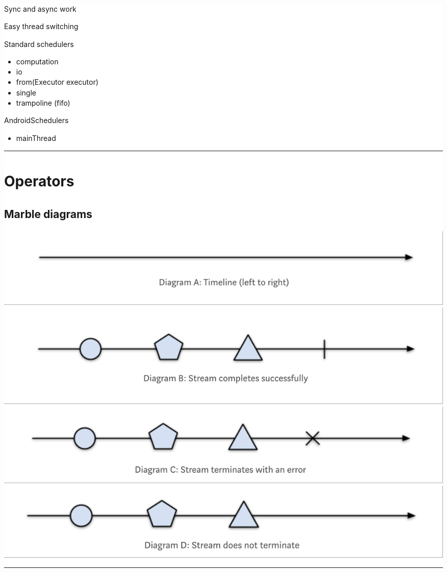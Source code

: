 Sync and async work

Easy thread switching

Standard schedulers

- computation
- io
- from(Executor executor)
- single
- trampoline (fifo)

AndroidSchedulers

- mainThread

---

# Operators

## Marble diagrams

![Marble 01](img/marble-01.png)
![Marble 02](img/marble-02.png)
![Marble 03](img/marble-03.png)
![Marble 04](img/marble-04.png)

---